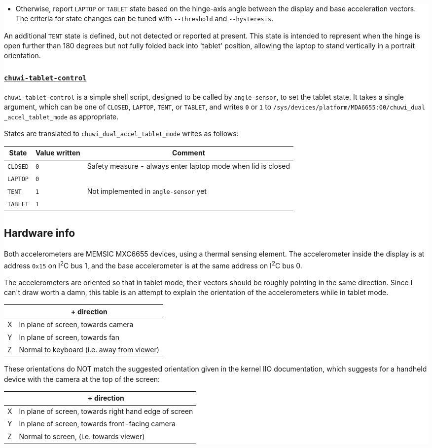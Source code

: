- Otherwise, report `LAPTOP` or `TABLET` state based on the hinge-axis angle
  between the display and base acceleration vectors. The criteria for state
  changes can be tuned with `--threshold` and `--hysteresis`.

An additional `TENT` state is defined, but not detected or reported at present.
This state is intended to represent when the hinge is open further than 180
degrees but not fully folded back into 'tablet' position, allowing the laptop to
stand vertically in a portrait orientation.

### [`chuwi-tablet-control`](chuwi-tablet-control/chuwi-tablet-control.sh)

`chuwi-tablet-control` is a simple shell script, designed to be called by
`angle-sensor`, to set the tablet state. It takes a single argument, which can
be one of `CLOSED`, `LAPTOP`, `TENT`, or `TABLET`, and writes `0` or `1` to
`/sys/devices/platform/MDA6655:00/chuwi_dual_accel_tablet_mode` as appropriate.

States are translated to `chuwi_dual_accel_tablet_mode` writes as follows:

| State     | Value written | Comment
|-----------|---------------|--------
| `CLOSED`  | `0`           | Safety measure - always enter laptop mode when lid is closed
| `LAPTOP`  | `0`           |
| `TENT`    | `1`           | Not implemented in `angle-sensor` yet
| `TABLET`  | `1`           |

## Hardware info

Both accelerometers are MEMSIC MXC6655 devices, using a thermal sensing element.
The accelerometer inside the display is at address `0x15` on I<sup>2</sup>C bus
1, and the base accelerometer is at the same address on I<sup>2</sup>C bus 0.

The accelerometers are oriented so that in tablet mode, their
vectors should be roughly pointing in the same direction. Since I can't draw
worth a damn, this table is an attempt to explain the orientation of the
accelerometers while in tablet mode.

|    | + direction                                |
|----|--------------------------------------------|
| X  | In plane of screen, towards camera         |
| Y  | In plane of screen, towards fan            |
| Z  | Normal to keyboard (i.e. away from viewer) |

These orientations do NOT match the suggested orientation given in the kernel
IIO documentation, which suggests for a handheld device with the camera at the
top of the screen:

|    | + direction                                           |
|----|-------------------------------------------------------|
| X  | In plane of screen, towards right hand edge of screen |
| Y  | In plane of screen, towards front-facing camera       |
| Z  | Normal to screen, (i.e. towards viewer)               |
